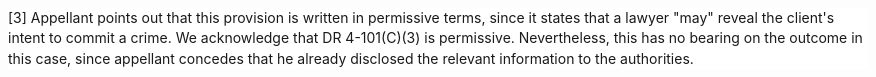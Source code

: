 [3] Appellant points out that this provision is written in permissive terms, since it states that a lawyer "may" reveal the client's intent to commit a crime. We acknowledge that DR 4-101(C)(3) is permissive. Nevertheless, this has no bearing on the outcome in this case, since appellant concedes that he already disclosed the relevant information to the authorities.
